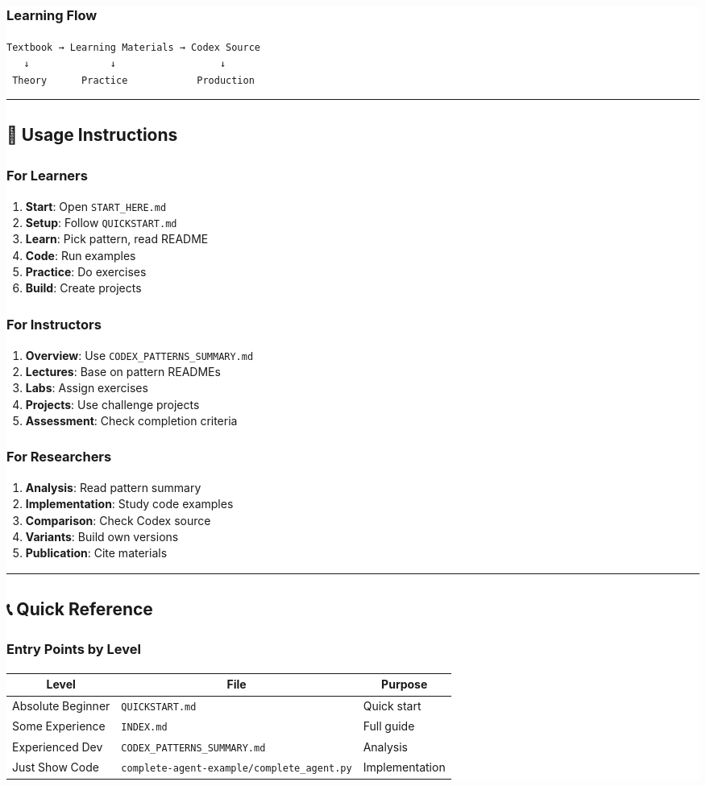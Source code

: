 ### Learning Flow

```
Textbook → Learning Materials → Codex Source
   ↓              ↓                  ↓
 Theory      Practice            Production
```

---

## 🚀 Usage Instructions

### For Learners

1. **Start**: Open `START_HERE.md`
2. **Setup**: Follow `QUICKSTART.md`
3. **Learn**: Pick pattern, read README
4. **Code**: Run examples
5. **Practice**: Do exercises
6. **Build**: Create projects

### For Instructors

1. **Overview**: Use `CODEX_PATTERNS_SUMMARY.md`
2. **Lectures**: Base on pattern READMEs
3. **Labs**: Assign exercises
4. **Projects**: Use challenge projects
5. **Assessment**: Check completion criteria

### For Researchers

1. **Analysis**: Read pattern summary
2. **Implementation**: Study code examples
3. **Comparison**: Check Codex source
4. **Variants**: Build own versions
5. **Publication**: Cite materials

---

## 📞 Quick Reference

### Entry Points by Level

| Level | File | Purpose |
|-------|------|---------|
| Absolute Beginner | `QUICKSTART.md` | Quick start |
| Some Experience | `INDEX.md` | Full guide |
| Experienced Dev | `CODEX_PATTERNS_SUMMARY.md` | Analysis |
| Just Show Code | `complete-agent-example/complete_agent.py` | Implementation |
